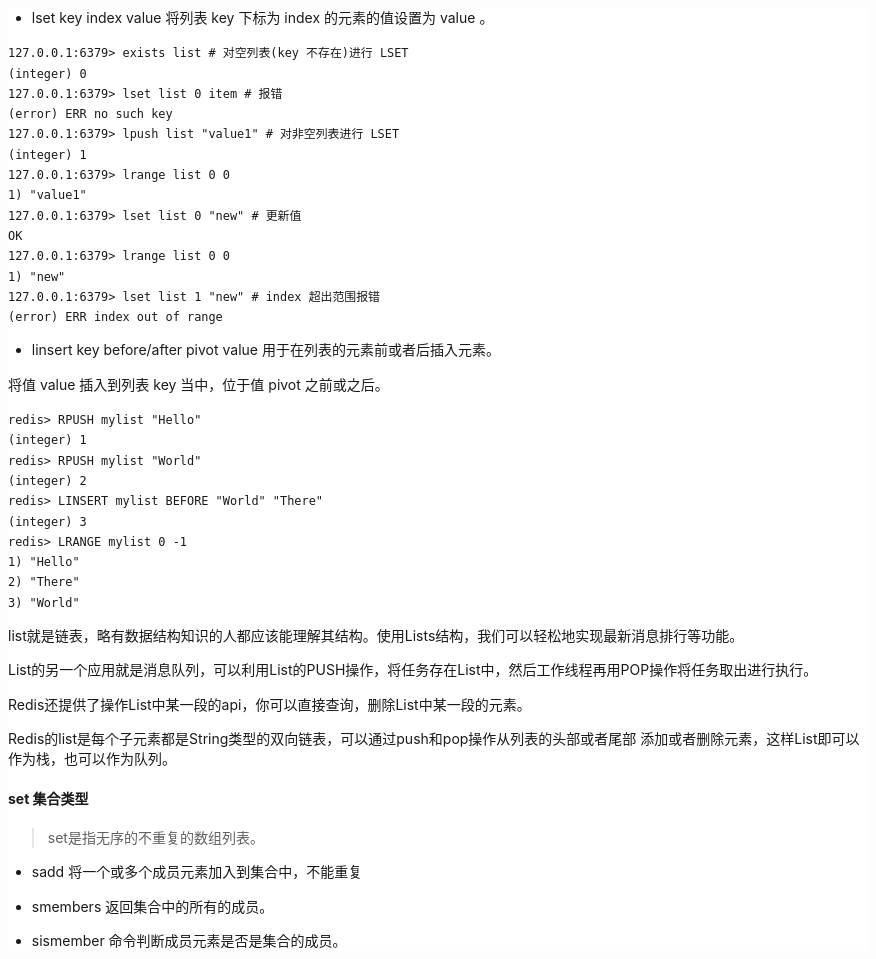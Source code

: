 
* lset key index value 将列表 key 下标为 index 的元素的值设置为 value 。


```
127.0.0.1:6379> exists list # 对空列表(key 不存在)进行 LSET
(integer) 0
127.0.0.1:6379> lset list 0 item # 报错
(error) ERR no such key
127.0.0.1:6379> lpush list "value1" # 对非空列表进行 LSET
(integer) 1
127.0.0.1:6379> lrange list 0 0
1) "value1"
127.0.0.1:6379> lset list 0 "new" # 更新值
OK
127.0.0.1:6379> lrange list 0 0
1) "new"
127.0.0.1:6379> lset list 1 "new" # index 超出范围报错
(error) ERR index out of range
```

* linsert key before/after pivot value 用于在列表的元素前或者后插入元素。


将值 value 插入到列表 key 当中，位于值 pivot 之前或之后。

```
redis> RPUSH mylist "Hello"
(integer) 1
redis> RPUSH mylist "World"
(integer) 2
redis> LINSERT mylist BEFORE "World" "There"
(integer) 3
redis> LRANGE mylist 0 -1
1) "Hello"
2) "There"
3) "World"

```

list就是链表，略有数据结构知识的人都应该能理解其结构。使用Lists结构，我们可以轻松地实现最新消息排行等功能。

List的另一个应用就是消息队列，可以利用List的PUSH操作，将任务存在List中，然后工作线程再用POP操作将任务取出进行执行。

Redis还提供了操作List中某一段的api，你可以直接查询，删除List中某一段的元素。

Redis的list是每个子元素都是String类型的双向链表，可以通过push和pop操作从列表的头部或者尾部
添加或者删除元素，这样List即可以作为栈，也可以作为队列。

#### set 集合类型

>set是指无序的不重复的数组列表。


* sadd 将一个或多个成员元素加入到集合中，不能重复

* smembers 返回集合中的所有的成员。

* sismember 命令判断成员元素是否是集合的成员。
